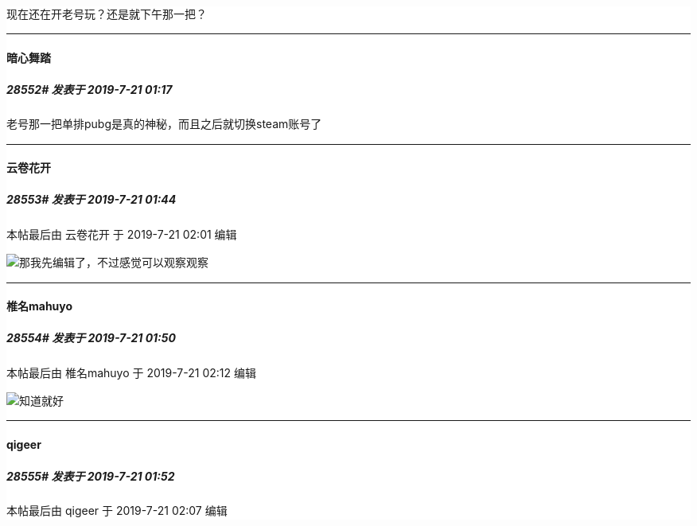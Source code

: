 


现在还在开老号玩？还是就下午那一把？







-----

####  暗心舞踏  
##### 28552#       发表于 2019-7-21 01:17




老号那一把单排pubg是真的神秘，而且之后就切换steam账号了







-----

####  云卷花开  
##### 28553#       发表于 2019-7-21 01:44



 本帖最后由 云卷花开 于 2019-7-21 02:01 编辑 

<img src="https://static.saraba1st.com/image/smiley/face2017/037.png" referrerpolicy="no-referrer">那我先编辑了，不过感觉可以观察观察







-----

####  椎名mahuyo  
##### 28554#       发表于 2019-7-21 01:50



 本帖最后由 椎名mahuyo 于 2019-7-21 02:12 编辑 

<img src="https://static.saraba1st.com/image/smiley/face2017/018.png" referrerpolicy="no-referrer">知道就好







-----

####  qigeer  
##### 28555#       发表于 2019-7-21 01:52



 本帖最后由 qigeer 于 2019-7-21 02:07 编辑 
